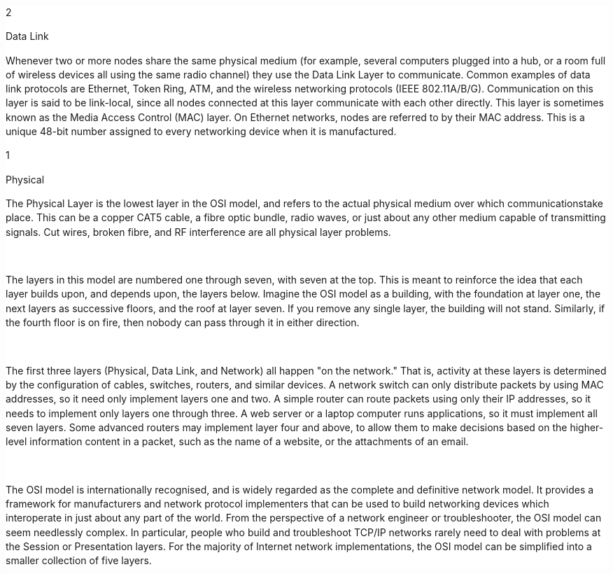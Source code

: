 2

Data Link

Whenever two or more nodes share the same physical medium (for example,
several computers plugged into a hub, or a room full of wireless devices
all using the same radio channel) they use the Data Link Layer to
communicate. Common examples of data link protocols are Ethernet, Token
Ring, ATM, and the wireless networking protocols (IEEE 802.11A/B/G).
Communication on this layer is said to be link-local, since all nodes
connected at this layer communicate with each other directly. This layer
is sometimes known as the Media Access Control (MAC) layer. On Ethernet
networks, nodes are referred to by their MAC address. This is a unique
48-bit number assigned to every networking device when it is
manufactured.

1

Physical

The Physical Layer is the lowest layer in the OSI model, and refers to
the actual physical medium over which communicationstake place. This can
be a copper CAT5 cable, a fibre optic bundle, radio waves, or just about
any other medium capable of transmitting signals. Cut wires, broken
fibre, and RF interference are all physical layer problems.

 

The layers in this model are numbered one through seven, with seven at
the top. This is meant to reinforce the idea that each layer builds
upon, and depends upon, the layers below. Imagine the OSI model as a
building, with the foundation at layer one, the next layers as
successive floors, and the roof at layer seven. If you remove any single
layer, the building will not stand. Similarly, if the fourth floor is on
fire, then nobody can pass through it in either direction.

 

The first three layers (Physical, Data Link, and Network) all happen "on
the network." That is, activity at these layers is determined by the
configuration of cables, switches, routers, and similar devices. A
network switch can only distribute packets by using MAC addresses, so it
need only implement layers one and two. A simple router can route
packets using only their IP addresses, so it needs to implement only
layers one through three. A web server or a laptop computer runs
applications, so it must implement all seven layers. Some advanced
routers may implement layer four and above, to allow them to make
decisions based on the higher-level information content in a packet,
such as the name of a website, or the attachments of an email.

 

The OSI model is internationally recognised, and is widely regarded as
the complete and definitive network model. It provides a framework for
manufacturers and network protocol implementers that can be used to
build networking devices which interoperate in just about any part of
the world. From the perspective of a network engineer or troubleshooter,
the OSI model can seem needlessly complex. In particular, people who
build and troubleshoot TCP/IP networks rarely need to deal with problems
at the Session or Presentation layers. For the majority of Internet
network implementations, the OSI model can be simplified into a smaller
collection of five layers.
